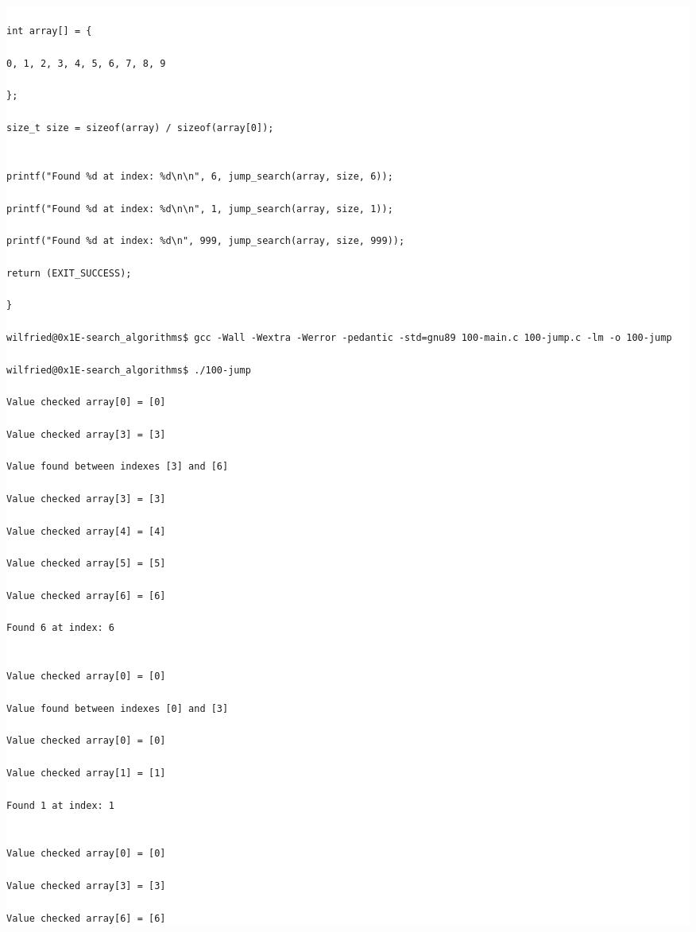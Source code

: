 ```
                                                                                                                                int array[] = {
                                                                                                                                        0, 1, 2, 3, 4, 5, 6, 7, 8, 9
                                                                                                                                            };
                                                                                                                                                size_t size = sizeof(array) / sizeof(array[0]);

                                                                                                                                                    printf("Found %d at index: %d\n\n", 6, jump_search(array, size, 6));
                                                                                                                                                        printf("Found %d at index: %d\n\n", 1, jump_search(array, size, 1));
                                                                                                                                                            printf("Found %d at index: %d\n", 999, jump_search(array, size, 999));
                                                                                                                                                                return (EXIT_SUCCESS);
                                                                                                                                                                }
                                                                                                                                                                wilfried@0x1E-search_algorithms$ gcc -Wall -Wextra -Werror -pedantic -std=gnu89 100-main.c 100-jump.c -lm -o 100-jump
                                                                                                                                                                wilfried@0x1E-search_algorithms$ ./100-jump
                                                                                                                                                                Value checked array[0] = [0]
                                                                                                                                                                Value checked array[3] = [3]
                                                                                                                                                                Value found between indexes [3] and [6]
                                                                                                                                                                Value checked array[3] = [3]
                                                                                                                                                                Value checked array[4] = [4]
                                                                                                                                                                Value checked array[5] = [5]
                                                                                                                                                                Value checked array[6] = [6]
                                                                                                                                                                Found 6 at index: 6

                                                                                                                                                                Value checked array[0] = [0]
                                                                                                                                                                Value found between indexes [0] and [3]
                                                                                                                                                                Value checked array[0] = [0]
                                                                                                                                                                Value checked array[1] = [1]
                                                                                                                                                                Found 1 at index: 1

                                                                                                                                                                Value checked array[0] = [0]
                                                                                                                                                                Value checked array[3] = [3]
                                                                                                                                                                Value checked array[6] = [6]
```
